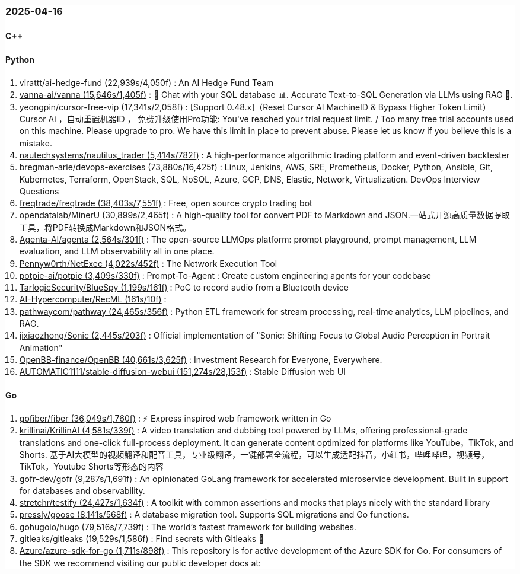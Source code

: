 ### 2025-04-16

#### C++

#### Python
1. [virattt/ai-hedge-fund (22,939s/4,050f)](https://github.com/virattt/ai-hedge-fund) : An AI Hedge Fund Team
2. [vanna-ai/vanna (15,646s/1,405f)](https://github.com/vanna-ai/vanna) : 🤖 Chat with your SQL database 📊. Accurate Text-to-SQL Generation via LLMs using RAG 🔄.
3. [yeongpin/cursor-free-vip (17,341s/2,058f)](https://github.com/yeongpin/cursor-free-vip) : [Support 0.48.x]（Reset Cursor AI MachineID & Bypass Higher Token Limit） Cursor Ai ，自动重置机器ID ， 免费升级使用Pro功能: You've reached your trial request limit. / Too many free trial accounts used on this machine. Please upgrade to pro. We have this limit in place to prevent abuse. Please let us know if you believe this is a mistake.
4. [nautechsystems/nautilus_trader (5,414s/782f)](https://github.com/nautechsystems/nautilus_trader) : A high-performance algorithmic trading platform and event-driven backtester
5. [bregman-arie/devops-exercises (73,880s/16,425f)](https://github.com/bregman-arie/devops-exercises) : Linux, Jenkins, AWS, SRE, Prometheus, Docker, Python, Ansible, Git, Kubernetes, Terraform, OpenStack, SQL, NoSQL, Azure, GCP, DNS, Elastic, Network, Virtualization. DevOps Interview Questions
6. [freqtrade/freqtrade (38,403s/7,551f)](https://github.com/freqtrade/freqtrade) : Free, open source crypto trading bot
7. [opendatalab/MinerU (30,899s/2,465f)](https://github.com/opendatalab/MinerU) : A high-quality tool for convert PDF to Markdown and JSON.一站式开源高质量数据提取工具，将PDF转换成Markdown和JSON格式。
8. [Agenta-AI/agenta (2,564s/301f)](https://github.com/Agenta-AI/agenta) : The open-source LLMOps platform: prompt playground, prompt management, LLM evaluation, and LLM observability all in one place.
9. [Pennyw0rth/NetExec (4,022s/452f)](https://github.com/Pennyw0rth/NetExec) : The Network Execution Tool
10. [potpie-ai/potpie (3,409s/330f)](https://github.com/potpie-ai/potpie) : Prompt-To-Agent : Create custom engineering agents for your codebase
11. [TarlogicSecurity/BlueSpy (1,199s/161f)](https://github.com/TarlogicSecurity/BlueSpy) : PoC to record audio from a Bluetooth device
12. [AI-Hypercomputer/RecML (161s/10f)](https://github.com/AI-Hypercomputer/RecML) : 
13. [pathwaycom/pathway (24,465s/356f)](https://github.com/pathwaycom/pathway) : Python ETL framework for stream processing, real-time analytics, LLM pipelines, and RAG.
14. [jixiaozhong/Sonic (2,445s/203f)](https://github.com/jixiaozhong/Sonic) : Official implementation of "Sonic: Shifting Focus to Global Audio Perception in Portrait Animation"
15. [OpenBB-finance/OpenBB (40,661s/3,625f)](https://github.com/OpenBB-finance/OpenBB) : Investment Research for Everyone, Everywhere.
16. [AUTOMATIC1111/stable-diffusion-webui (151,274s/28,153f)](https://github.com/AUTOMATIC1111/stable-diffusion-webui) : Stable Diffusion web UI

#### Go
1. [gofiber/fiber (36,049s/1,760f)](https://github.com/gofiber/fiber) : ⚡️ Express inspired web framework written in Go
2. [krillinai/KrillinAI (4,581s/339f)](https://github.com/krillinai/KrillinAI) : A video translation and dubbing tool powered by LLMs, offering professional-grade translations and one-click full-process deployment. It can generate content optimized for platforms like YouTube，TikTok, and Shorts. 基于AI大模型的视频翻译和配音工具，专业级翻译，一键部署全流程，可以生成适配抖音，小红书，哔哩哔哩，视频号，TikTok，Youtube Shorts等形态的内容
3. [gofr-dev/gofr (9,287s/1,691f)](https://github.com/gofr-dev/gofr) : An opinionated GoLang framework for accelerated microservice development. Built in support for databases and observability.
4. [stretchr/testify (24,427s/1,634f)](https://github.com/stretchr/testify) : A toolkit with common assertions and mocks that plays nicely with the standard library
5. [pressly/goose (8,141s/568f)](https://github.com/pressly/goose) : A database migration tool. Supports SQL migrations and Go functions.
6. [gohugoio/hugo (79,516s/7,739f)](https://github.com/gohugoio/hugo) : The world’s fastest framework for building websites.
7. [gitleaks/gitleaks (19,529s/1,586f)](https://github.com/gitleaks/gitleaks) : Find secrets with Gitleaks 🔑
8. [Azure/azure-sdk-for-go (1,711s/898f)](https://github.com/Azure/azure-sdk-for-go) : This repository is for active development of the Azure SDK for Go. For consumers of the SDK we recommend visiting our public developer docs at: